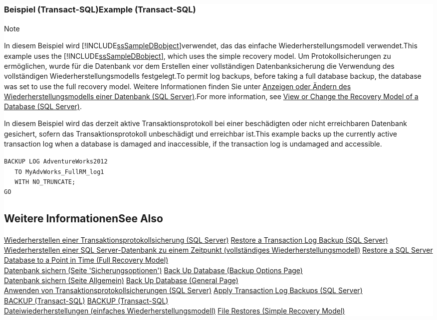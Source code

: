 ###  <a name="example-transact-sql"></a><a name="TsqlExample"></a> <span data-ttu-id="00b38-184">Beispiel (Transact-SQL)</span><span class="sxs-lookup"><span data-stu-id="00b38-184">Example (Transact-SQL)</span></span>  
  
> [!NOTE]  
>  <span data-ttu-id="00b38-185">In diesem Beispiel wird [!INCLUDE[ssSampleDBobject](../../includes/sssampledbobject-md.md)]verwendet, das das einfache Wiederherstellungsmodell verwendet.</span><span class="sxs-lookup"><span data-stu-id="00b38-185">This example uses the [!INCLUDE[ssSampleDBobject](../../includes/sssampledbobject-md.md)], which uses the simple recovery model.</span></span> <span data-ttu-id="00b38-186">Um Protokollsicherungen zu ermöglichen, wurde für die Datenbank vor dem Erstellen einer vollständigen Datenbanksicherung die Verwendung des vollständigen Wiederherstellungsmodells festgelegt.</span><span class="sxs-lookup"><span data-stu-id="00b38-186">To permit log backups, before taking a full database backup, the database was set to use the full recovery model.</span></span> <span data-ttu-id="00b38-187">Weitere Informationen finden Sie unter [Anzeigen oder Ändern des Wiederherstellungsmodells einer Datenbank &#40;SQL Server&#41;](view-or-change-the-recovery-model-of-a-database-sql-server.md).</span><span class="sxs-lookup"><span data-stu-id="00b38-187">For more information, see [View or Change the Recovery Model of a Database &#40;SQL Server&#41;](view-or-change-the-recovery-model-of-a-database-sql-server.md).</span></span>  
  
 <span data-ttu-id="00b38-188">In diesem Beispiel wird das derzeit aktive Transaktionsprotokoll bei einer beschädigten oder nicht erreichbaren Datenbank gesichert, sofern das Transaktionsprotokoll unbeschädigt und erreichbar ist.</span><span class="sxs-lookup"><span data-stu-id="00b38-188">This example backs up the currently active transaction log when a database is damaged and inaccessible, if the transaction log is undamaged and accessible.</span></span>  
  
```scr  
BACKUP LOG AdventureWorks2012  
   TO MyAdvWorks_FullRM_log1  
   WITH NO_TRUNCATE;  
GO  
```  
  
## <a name="see-also"></a><span data-ttu-id="00b38-189">Weitere Informationen</span><span class="sxs-lookup"><span data-stu-id="00b38-189">See Also</span></span>  
 <span data-ttu-id="00b38-190">[Wiederherstellen einer Transaktionsprotokollsicherung &#40;SQL Server&#41;](restore-a-transaction-log-backup-sql-server.md) </span><span class="sxs-lookup"><span data-stu-id="00b38-190">[Restore a Transaction Log Backup &#40;SQL Server&#41;](restore-a-transaction-log-backup-sql-server.md) </span></span>  
 <span data-ttu-id="00b38-191">[Wiederherstellen einer SQL Server-Datenbank zu einem Zeitpunkt &#40;vollständiges Wiederherstellungsmodell&#41;](restore-a-sql-server-database-to-a-point-in-time-full-recovery-model.md) </span><span class="sxs-lookup"><span data-stu-id="00b38-191">[Restore a SQL Server Database to a Point in Time &#40;Full Recovery Model&#41;](restore-a-sql-server-database-to-a-point-in-time-full-recovery-model.md) </span></span>  
 <span data-ttu-id="00b38-192">[Datenbank sichern &#40;Seite 'Sicherungsoptionen'&#41;](back-up-database-backup-options-page.md) </span><span class="sxs-lookup"><span data-stu-id="00b38-192">[Back Up Database &#40;Backup Options Page&#41;](back-up-database-backup-options-page.md) </span></span>  
 <span data-ttu-id="00b38-193">[Datenbank sichern &#40;Seite Allgemein&#41;](../../integration-services/general-page-of-integration-services-designers-options.md) </span><span class="sxs-lookup"><span data-stu-id="00b38-193">[Back Up Database &#40;General Page&#41;](../../integration-services/general-page-of-integration-services-designers-options.md) </span></span>  
 <span data-ttu-id="00b38-194">[Anwenden von Transaktionsprotokollsicherungen &#40;SQL Server&#41;](transaction-log-backups-sql-server.md) </span><span class="sxs-lookup"><span data-stu-id="00b38-194">[Apply Transaction Log Backups &#40;SQL Server&#41;](transaction-log-backups-sql-server.md) </span></span>  
 <span data-ttu-id="00b38-195">[BACKUP &#40;Transact-SQL&#41;](/sql/t-sql/statements/backup-transact-sql) </span><span class="sxs-lookup"><span data-stu-id="00b38-195">[BACKUP &#40;Transact-SQL&#41;](/sql/t-sql/statements/backup-transact-sql) </span></span>  
 <span data-ttu-id="00b38-196">[Dateiwiederherstellungen &#40;einfaches Wiederherstellungsmodell&#41;](file-restores-simple-recovery-model.md) </span><span class="sxs-lookup"><span data-stu-id="00b38-196">[File Restores &#40;Simple Recovery Model&#41;](file-restores-simple-recovery-model.md) </span></span>  